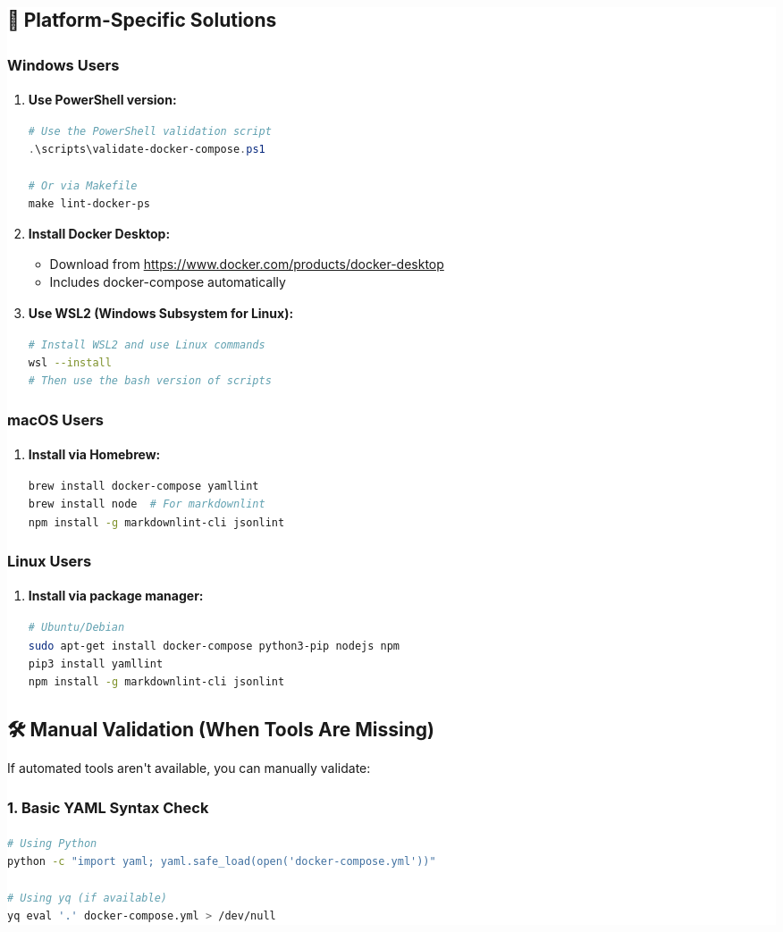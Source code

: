 ## 🔧 Platform-Specific Solutions

### Windows Users

1. **Use PowerShell version:**

   ```powershell
   # Use the PowerShell validation script
   .\scripts\validate-docker-compose.ps1

   # Or via Makefile
   make lint-docker-ps
   ```

2. **Install Docker Desktop:**
   - Download from <https://www.docker.com/products/docker-desktop>
   - Includes docker-compose automatically

3. **Use WSL2 (Windows Subsystem for Linux):**

   ```bash
   # Install WSL2 and use Linux commands
   wsl --install
   # Then use the bash version of scripts
   ```

### macOS Users

1. **Install via Homebrew:**

   ```bash
   brew install docker-compose yamllint
   brew install node  # For markdownlint
   npm install -g markdownlint-cli jsonlint
   ```

### Linux Users

1. **Install via package manager:**

   ```bash
   # Ubuntu/Debian
   sudo apt-get install docker-compose python3-pip nodejs npm
   pip3 install yamllint
   npm install -g markdownlint-cli jsonlint
   ```

## 🛠️ Manual Validation (When Tools Are Missing)

If automated tools aren't available, you can manually validate:

### 1. Basic YAML Syntax Check

```bash
# Using Python
python -c "import yaml; yaml.safe_load(open('docker-compose.yml'))"

# Using yq (if available)
yq eval '.' docker-compose.yml > /dev/null
```
